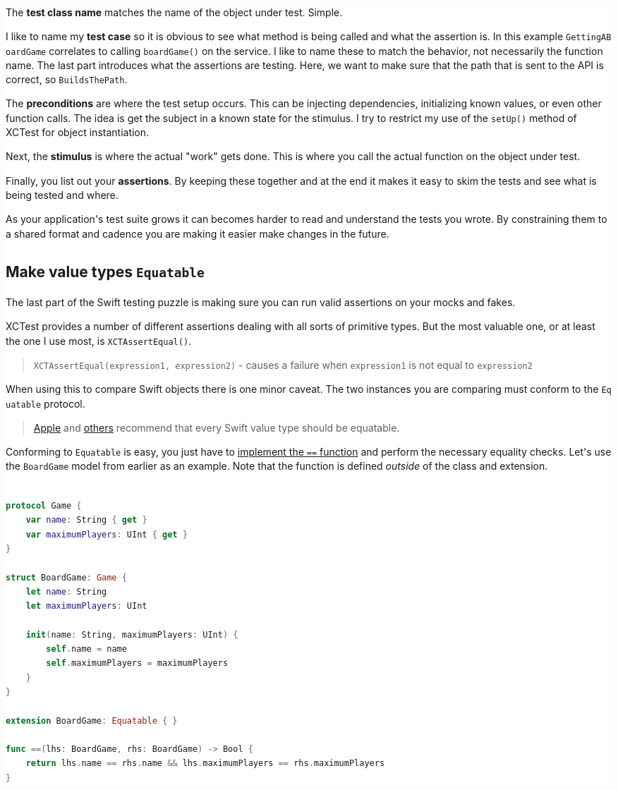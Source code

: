 The **test class name** matches the name of the object under test. Simple.

I like to name my **test case** so it is obvious to see what method is being called and what the assertion is. In this example `GettingABoardGame` correlates to calling `boardGame()` on the service. I like to name these to match the behavior, not necessarily the function name.  The last part introduces what the assertions are testing. Here, we want to make sure that the path that is sent to the API is correct, so `BuildsThePath`.

The **preconditions** are where the test setup occurs. This can be injecting dependencies, initializing known values, or even other function calls. The idea is get the subject in a known state for the stimulus. I try to restrict my use of the `setUp()` method of XCTest for object instantiation.

Next, the **stimulus** is where the actual "work" gets done. This is where you call the actual function on the object under test.

Finally, you list out your **assertions**. By keeping these together and at the end it makes it easy to skim the tests and see what is being tested and where.

As your application's test suite grows it can becomes harder to read and understand the tests you wrote. By constraining them to a shared format and cadence you are making it easier make changes in the future.

## Make value types `Equatable`

The last part of the Swift testing puzzle is making sure you can run valid assertions on your mocks and fakes.

XCTest provides a number of different assertions dealing with all sorts of primitive types. But the most valuable one, or at least the one I use most, is `XCTAssertEqual()`.

> `XCTAssertEqual(expression1, expression2)` - causes a failure when `expression1` is not equal to `expression2`

When using this to compare Swift objects there is one minor caveat. The two instances you are comparing must conform to the `Equatable` protocol.

> [Apple](https://developer.apple.com/videos/wwdc/2015/?id=414) and [others](https://www.andrewcbancroft.com/2015/07/01/every-swift-value-type-should-be-equatable/) recommend that every Swift value type should be equatable.

Conforming to `Equatable` is easy, you just have to [implement the `==` function](http://nshipster.com/swift-comparison-protocols/#equatable) and perform the necessary equality checks. Let's use the `BoardGame` model from earlier as an example. Note that the function is defined *outside* of the class and extension.

````swift

protocol Game {
    var name: String { get }
    var maximumPlayers: UInt { get }
}

struct BoardGame: Game {
    let name: String
    let maximumPlayers: UInt

    init(name: String, maximumPlayers: UInt) {
        self.name = name
        self.maximumPlayers = maximumPlayers
    }
}

extension BoardGame: Equatable { }

func ==(lhs: BoardGame, rhs: BoardGame) -> Bool {
    return lhs.name == rhs.name && lhs.maximumPlayers == rhs.maximumPlayers
}
````

